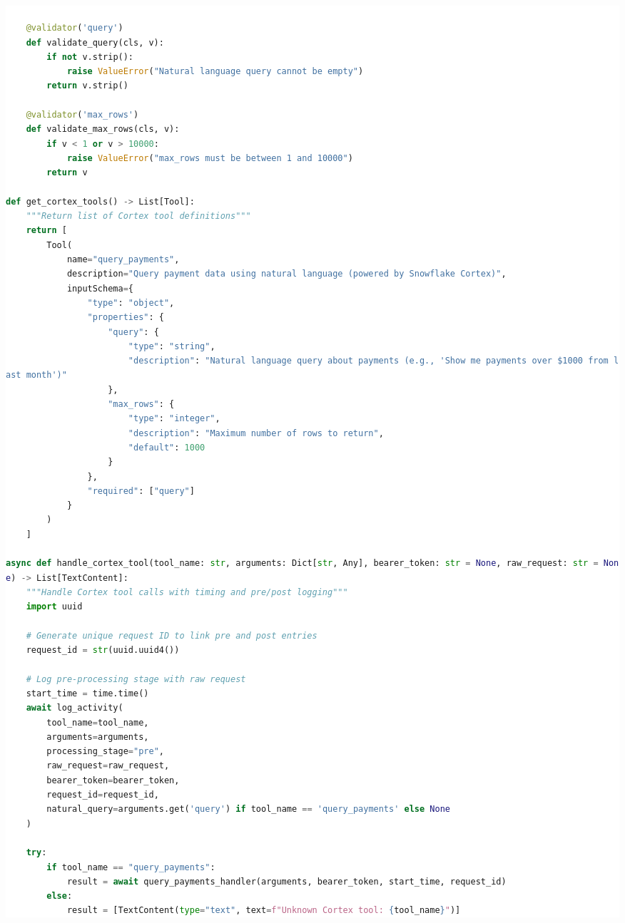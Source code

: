 ```python
    
    @validator('query')
    def validate_query(cls, v):
        if not v.strip():
            raise ValueError("Natural language query cannot be empty")
        return v.strip()
    
    @validator('max_rows')
    def validate_max_rows(cls, v):
        if v < 1 or v > 10000:
            raise ValueError("max_rows must be between 1 and 10000")
        return v

def get_cortex_tools() -> List[Tool]:
    """Return list of Cortex tool definitions"""
    return [
        Tool(
            name="query_payments",
            description="Query payment data using natural language (powered by Snowflake Cortex)",
            inputSchema={
                "type": "object",
                "properties": {
                    "query": {
                        "type": "string", 
                        "description": "Natural language query about payments (e.g., 'Show me payments over $1000 from last month')"
                    },
                    "max_rows": {
                        "type": "integer", 
                        "description": "Maximum number of rows to return",
                        "default": 1000
                    }
                },
                "required": ["query"]
            }
        )
    ]

async def handle_cortex_tool(tool_name: str, arguments: Dict[str, Any], bearer_token: str = None, raw_request: str = None) -> List[TextContent]:
    """Handle Cortex tool calls with timing and pre/post logging"""
    import uuid
    
    # Generate unique request ID to link pre and post entries
    request_id = str(uuid.uuid4())
    
    # Log pre-processing stage with raw request
    start_time = time.time()
    await log_activity(
        tool_name=tool_name,
        arguments=arguments,
        processing_stage="pre",
        raw_request=raw_request,
        bearer_token=bearer_token,
        request_id=request_id,
        natural_query=arguments.get('query') if tool_name == 'query_payments' else None
    )
    
    try:
        if tool_name == "query_payments":
            result = await query_payments_handler(arguments, bearer_token, start_time, request_id)
        else:
            result = [TextContent(type="text", text=f"Unknown Cortex tool: {tool_name}")]
```